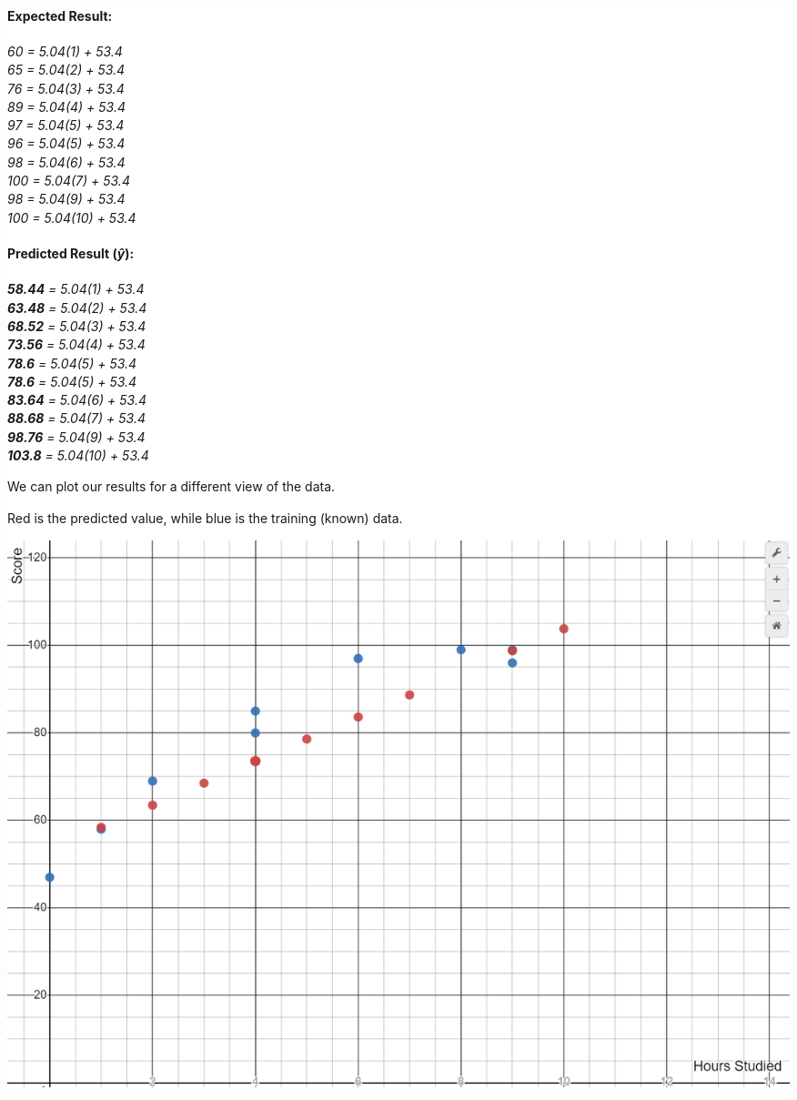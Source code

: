 #### Expected Result:
<em>60 = 5.04(1) + 53.4</em><br>
<em>65 = 5.04(2) + 53.4</em><br>
<em>76 = 5.04(3) + 53.4</em><br>
<em>89 = 5.04(4) + 53.4</em><br>
<em>97 = 5.04(5) + 53.4</em><br>
<em>96 = 5.04(5) + 53.4</em><br>
<em>98 = 5.04(6) + 53.4</em><br>
<em>100 = 5.04(7) + 53.4</em><br>
<em>98 = 5.04(9) + 53.4</em><br>
<em>100 = 5.04(10) + 53.4</em><br>

#### Predicted Result (<em>ŷ</em>):
<em><strong>58.44</strong> = 5.04(1) + 53.4</em><br>
<em><strong>63.48</strong> = 5.04(2) + 53.4</em><br>
<em><strong>68.52</strong> = 5.04(3) + 53.4</em><br>
<em><strong>73.56</strong> = 5.04(4) + 53.4</em><br>
<em><strong>78.6</strong> = 5.04(5) + 53.4</em><br>
<em><strong>78.6</strong> = 5.04(5) + 53.4</em><br>
<em><strong>83.64</strong> = 5.04(6) + 53.4</em><br>
<em><strong>88.68</strong> = 5.04(7) + 53.4</em><br>
<em><strong>98.76</strong> = 5.04(9) + 53.4</em><br>
<em><strong>103.8</strong> = 5.04(10) + 53.4</em><br>

We can plot our results for a different view of the data.

Red is the predicted value, while blue is the training (known) data.

![A graph with both training data and predicted data.](./Images/Graph2.PNG)
